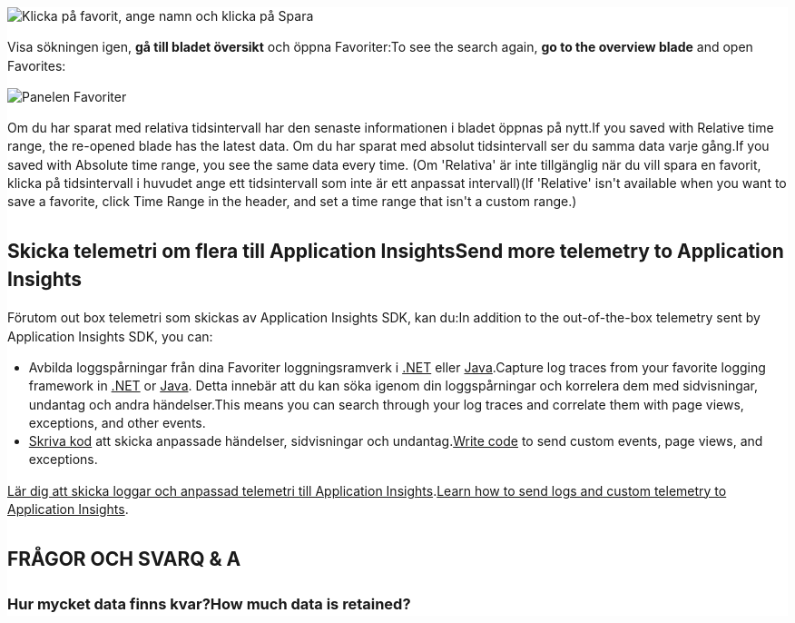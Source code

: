 ![Klicka på favorit, ange namn och klicka på Spara](./media/app-insights-diagnostic-search/08-favorite-save.png)

<span data-ttu-id="1114c-211">Visa sökningen igen, **gå till bladet översikt** och öppna Favoriter:</span><span class="sxs-lookup"><span data-stu-id="1114c-211">To see the search again, **go to the overview blade** and open Favorites:</span></span>

![Panelen Favoriter](./media/app-insights-diagnostic-search/09-favorite-get.png)

<span data-ttu-id="1114c-213">Om du har sparat med relativa tidsintervall har den senaste informationen i bladet öppnas på nytt.</span><span class="sxs-lookup"><span data-stu-id="1114c-213">If you saved with Relative time range, the re-opened blade has the latest data.</span></span> <span data-ttu-id="1114c-214">Om du har sparat med absolut tidsintervall ser du samma data varje gång.</span><span class="sxs-lookup"><span data-stu-id="1114c-214">If you saved with Absolute time range, you see the same data every time.</span></span> <span data-ttu-id="1114c-215">(Om 'Relativa' är inte tillgänglig när du vill spara en favorit, klicka på tidsintervall i huvudet ange ett tidsintervall som inte är ett anpassat intervall)</span><span class="sxs-lookup"><span data-stu-id="1114c-215">(If 'Relative' isn't available when you want to save a favorite, click Time Range in the header, and set a time range that isn't a custom range.)</span></span>

## <a name="send-more-telemetry-to-application-insights"></a><span data-ttu-id="1114c-216">Skicka telemetri om flera till Application Insights</span><span class="sxs-lookup"><span data-stu-id="1114c-216">Send more telemetry to Application Insights</span></span>
<span data-ttu-id="1114c-217">Förutom out box telemetri som skickas av Application Insights SDK, kan du:</span><span class="sxs-lookup"><span data-stu-id="1114c-217">In addition to the out-of-the-box telemetry sent by Application Insights SDK, you can:</span></span>

* <span data-ttu-id="1114c-218">Avbilda loggspårningar från dina Favoriter loggningsramverk i [.NET](app-insights-asp-net-trace-logs.md) eller [Java](app-insights-java-trace-logs.md).</span><span class="sxs-lookup"><span data-stu-id="1114c-218">Capture log traces from your favorite logging framework in [.NET](app-insights-asp-net-trace-logs.md) or [Java](app-insights-java-trace-logs.md).</span></span> <span data-ttu-id="1114c-219">Detta innebär att du kan söka igenom din loggspårningar och korrelera dem med sidvisningar, undantag och andra händelser.</span><span class="sxs-lookup"><span data-stu-id="1114c-219">This means you can search through your log traces and correlate them with page views, exceptions, and other events.</span></span> 
* <span data-ttu-id="1114c-220">[Skriva kod](app-insights-api-custom-events-metrics.md) att skicka anpassade händelser, sidvisningar och undantag.</span><span class="sxs-lookup"><span data-stu-id="1114c-220">[Write code](app-insights-api-custom-events-metrics.md) to send custom events, page views, and exceptions.</span></span> 

<span data-ttu-id="1114c-221">[Lär dig att skicka loggar och anpassad telemetri till Application Insights](app-insights-asp-net-trace-logs.md).</span><span class="sxs-lookup"><span data-stu-id="1114c-221">[Learn how to send logs and custom telemetry to Application Insights](app-insights-asp-net-trace-logs.md).</span></span>

## <span data-ttu-id="1114c-222"><a name="questions"></a>FRÅGOR OCH SVAR</span><span class="sxs-lookup"><span data-stu-id="1114c-222"><a name="questions"></a>Q & A</span></span>
### <span data-ttu-id="1114c-223"><a name="limits"></a>Hur mycket data finns kvar?</span><span class="sxs-lookup"><span data-stu-id="1114c-223"><a name="limits"></a>How much data is retained?</span></span>
